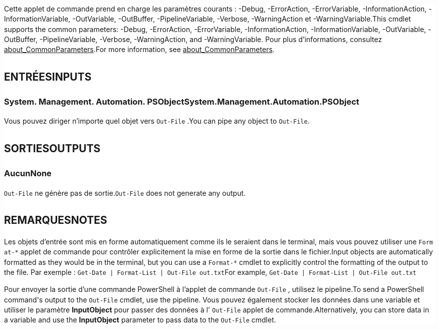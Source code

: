<span data-ttu-id="46c1e-200">Cette applet de commande prend en charge les paramètres courants : -Debug, -ErrorAction, -ErrorVariable, -InformationAction, -InformationVariable, -OutVariable, -OutBuffer, -PipelineVariable, -Verbose, -WarningAction et -WarningVariable.</span><span class="sxs-lookup"><span data-stu-id="46c1e-200">This cmdlet supports the common parameters: -Debug, -ErrorAction, -ErrorVariable, -InformationAction, -InformationVariable, -OutVariable, -OutBuffer, -PipelineVariable, -Verbose, -WarningAction, and -WarningVariable.</span></span> <span data-ttu-id="46c1e-201">Pour plus d’informations, consultez [about_CommonParameters](https://go.microsoft.com/fwlink/?LinkID=113216).</span><span class="sxs-lookup"><span data-stu-id="46c1e-201">For more information, see [about_CommonParameters](https://go.microsoft.com/fwlink/?LinkID=113216).</span></span>

## <span data-ttu-id="46c1e-202">ENTRÉES</span><span class="sxs-lookup"><span data-stu-id="46c1e-202">INPUTS</span></span>

### <span data-ttu-id="46c1e-203">System. Management. Automation. PSObject</span><span class="sxs-lookup"><span data-stu-id="46c1e-203">System.Management.Automation.PSObject</span></span>

<span data-ttu-id="46c1e-204">Vous pouvez diriger n’importe quel objet vers `Out-File` .</span><span class="sxs-lookup"><span data-stu-id="46c1e-204">You can pipe any object to `Out-File`.</span></span>

## <span data-ttu-id="46c1e-205">SORTIES</span><span class="sxs-lookup"><span data-stu-id="46c1e-205">OUTPUTS</span></span>

### <span data-ttu-id="46c1e-206">Aucun</span><span class="sxs-lookup"><span data-stu-id="46c1e-206">None</span></span>

<span data-ttu-id="46c1e-207">`Out-File` ne génère pas de sortie.</span><span class="sxs-lookup"><span data-stu-id="46c1e-207">`Out-File` does not generate any output.</span></span>

## <span data-ttu-id="46c1e-208">REMARQUES</span><span class="sxs-lookup"><span data-stu-id="46c1e-208">NOTES</span></span>

<span data-ttu-id="46c1e-209">Les objets d’entrée sont mis en forme automatiquement comme ils le seraient dans le terminal, mais vous pouvez utiliser une `Format-*` applet de commande pour contrôler explicitement la mise en forme de la sortie dans le fichier.</span><span class="sxs-lookup"><span data-stu-id="46c1e-209">Input objects are automatically formatted as they would be in the terminal, but you can use a `Format-*` cmdlet to explicitly control the formatting of the output to the file.</span></span> <span data-ttu-id="46c1e-210">Par exemple : `Get-Date | Format-List | Out-File out.txt`</span><span class="sxs-lookup"><span data-stu-id="46c1e-210">For example, `Get-Date | Format-List | Out-File out.txt`</span></span>

<span data-ttu-id="46c1e-211">Pour envoyer la sortie d’une commande PowerShell à l’applet de commande `Out-File` , utilisez le pipeline.</span><span class="sxs-lookup"><span data-stu-id="46c1e-211">To send a PowerShell command's output to the `Out-File` cmdlet, use the pipeline.</span></span> <span data-ttu-id="46c1e-212">Vous pouvez également stocker les données dans une variable et utiliser le paramètre **InputObject** pour passer des données à l' `Out-File` applet de commande.</span><span class="sxs-lookup"><span data-stu-id="46c1e-212">Alternatively, you can store data in a variable and use the **InputObject** parameter to pass data to the `Out-File` cmdlet.</span></span>
